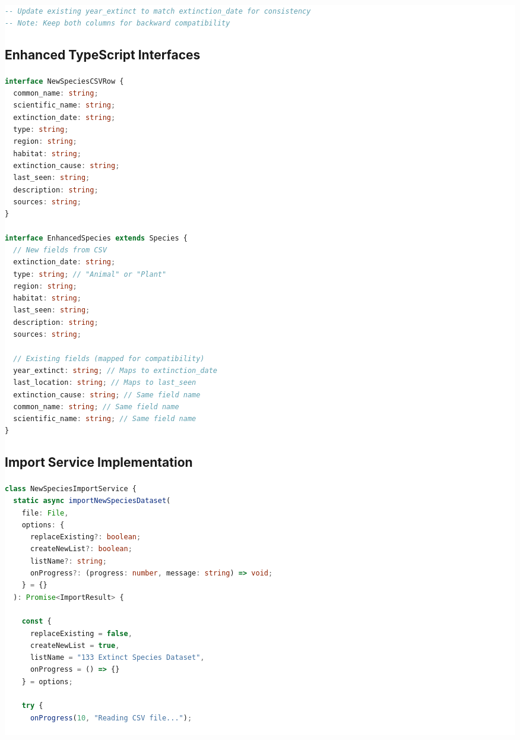 ```sql
-- Update existing year_extinct to match extinction_date for consistency
-- Note: Keep both columns for backward compatibility
```

## Enhanced TypeScript Interfaces

```typescript
interface NewSpeciesCSVRow {
  common_name: string;
  scientific_name: string;
  extinction_date: string;
  type: string;
  region: string;
  habitat: string;
  extinction_cause: string;
  last_seen: string;
  description: string;
  sources: string;
}

interface EnhancedSpecies extends Species {
  // New fields from CSV
  extinction_date: string;
  type: string; // "Animal" or "Plant"
  region: string;
  habitat: string;
  last_seen: string;
  description: string;
  sources: string;
  
  // Existing fields (mapped for compatibility)
  year_extinct: string; // Maps to extinction_date
  last_location: string; // Maps to last_seen
  extinction_cause: string; // Same field name
  common_name: string; // Same field name
  scientific_name: string; // Same field name
}
```

## Import Service Implementation

```typescript
class NewSpeciesImportService {
  static async importNewSpeciesDataset(
    file: File,
    options: {
      replaceExisting?: boolean;
      createNewList?: boolean;
      listName?: string;
      onProgress?: (progress: number, message: string) => void;
    } = {}
  ): Promise<ImportResult> {
    
    const {
      replaceExisting = false,
      createNewList = true,
      listName = "133 Extinct Species Dataset",
      onProgress = () => {}
    } = options;

    try {
      onProgress(10, "Reading CSV file...");
      
```